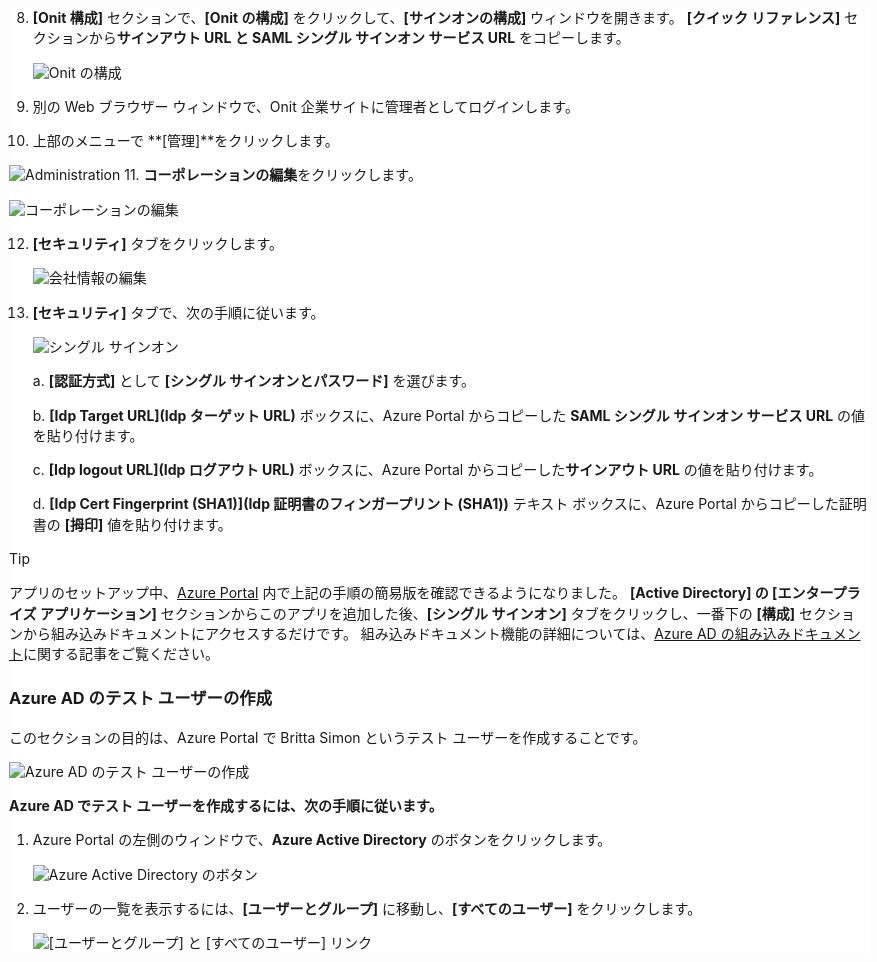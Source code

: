 8. **[Onit 構成]** セクションで、**[Onit の構成]** をクリックして、**[サインオンの構成]** ウィンドウを開きます。 **[クイック リファレンス]** セクションから**サインアウト URL と SAML シングル サインオン サービス URL** をコピーします。

    ![Onit の構成](./media/active-directory-saas-onit-tutorial/tutorial_onit_configure.png)

9. 別の Web ブラウザー ウィンドウで、Onit 企業サイトに管理者としてログインします。

10. 上部のメニューで **[管理]**をクリックします。
   
   ![Administration](./media/active-directory-saas-onit-tutorial/IC791174.png "Administration")
11. **コーポレーションの編集**をクリックします。
   
   ![コーポレーションの編集](./media/active-directory-saas-onit-tutorial/IC791175.png "コーポレーションの編集")
   
12. **[セキュリティ]** タブをクリックします。
    
    ![会社情報の編集](./media/active-directory-saas-onit-tutorial/IC791176.png "会社情報の編集")

13. **[セキュリティ]** タブで、次の手順に従います。

    ![シングル サインオン](./media/active-directory-saas-onit-tutorial/IC791177.png "Single Sign-On")

    a. **[認証方式]** として **[シングル サインオンとパスワード]** を選びます。
    
    b. **[Idp Target URL]\(Idp ターゲット URL\)** ボックスに、Azure Portal からコピーした **SAML シングル サインオン サービス URL** の値を貼り付けます。

    c. **[Idp logout URL]\(Idp ログアウト URL\)** ボックスに、Azure Portal からコピーした**サインアウト URL** の値を貼り付けます。

    d. **[Idp Cert Fingerprint (SHA1)]\(Idp 証明書のフィンガープリント (SHA1)\)** テキスト ボックスに、Azure Portal からコピーした証明書の **[拇印]** 値を貼り付けます。

> [!TIP]
> アプリのセットアップ中、[Azure Portal](https://portal.azure.com) 内で上記の手順の簡易版を確認できるようになりました。  **[Active Directory] の [エンタープライズ アプリケーション]** セクションからこのアプリを追加した後、**[シングル サインオン]** タブをクリックし、一番下の **[構成]** セクションから組み込みドキュメントにアクセスするだけです。 組み込みドキュメント機能の詳細については、[Azure AD の組み込みドキュメント]( https://go.microsoft.com/fwlink/?linkid=845985)に関する記事をご覧ください。
> 

### <a name="create-an-azure-ad-test-user"></a>Azure AD のテスト ユーザーの作成

このセクションの目的は、Azure Portal で Britta Simon というテスト ユーザーを作成することです。

   ![Azure AD のテスト ユーザーの作成][100]

**Azure AD でテスト ユーザーを作成するには、次の手順に従います。**

1. Azure Portal の左側のウィンドウで、**Azure Active Directory** のボタンをクリックします。

    ![Azure Active Directory のボタン](./media/active-directory-saas-onit-tutorial/create_aaduser_01.png)

2. ユーザーの一覧を表示するには、**[ユーザーとグループ]** に移動し、**[すべてのユーザー]** をクリックします。

    ![[ユーザーとグループ] と [すべてのユーザー] リンク](./media/active-directory-saas-onit-tutorial/create_aaduser_02.png)


[1]: ./media/active-directory-saas-onit-tutorial/tutorial_general_01.png
[2]: ./media/active-directory-saas-onit-tutorial/tutorial_general_02.png
[3]: ./media/active-directory-saas-onit-tutorial/tutorial_general_03.png
[4]: ./media/active-directory-saas-onit-tutorial/tutorial_general_04.png
[100]: ./media/active-directory-saas-onit-tutorial/tutorial_general_100.png
[200]: ./media/active-directory-saas-onit-tutorial/tutorial_general_200.png
[201]: ./media/active-directory-saas-onit-tutorial/tutorial_general_201.png
[202]: ./media/active-directory-saas-onit-tutorial/tutorial_general_202.png
[203]: ./media/active-directory-saas-onit-tutorial/tutorial_general_203.png